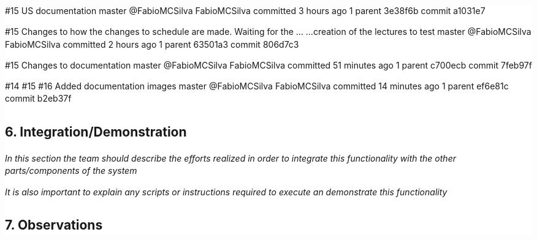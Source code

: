 #15 US documentation
master
@FabioMCSilva
FabioMCSilva committed 3 hours ago
1 parent 3e38f6b
commit a1031e7

#15 Changes to how the changes to schedule are made. Waiting for the …
…creation of the lectures to test
master
@FabioMCSilva
FabioMCSilva committed 2 hours ago
1 parent 63501a3
commit 806d7c3

#15 Changes to documentation
master
@FabioMCSilva
FabioMCSilva committed 51 minutes ago
1 parent c700ecb
commit 7feb97f

#14 #15 #16 Added documentation images
master
@FabioMCSilva
FabioMCSilva committed 14 minutes ago
1 parent ef6e81c
commit b2eb37f

## 6. Integration/Demonstration

*In this section the team should describe the efforts realized in order to integrate this functionality with the other
parts/components of the system*

*It is also important to explain any scripts or instructions required to execute an demonstrate this functionality*

## 7. Observations

